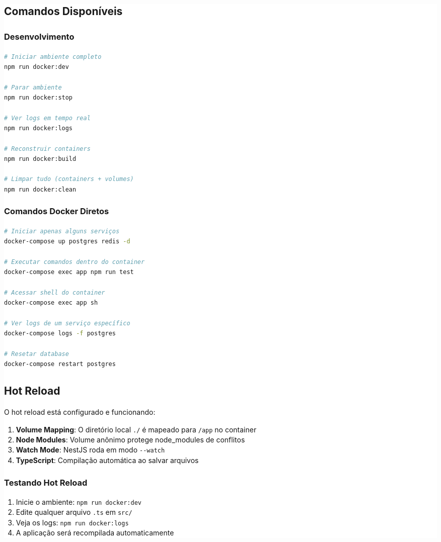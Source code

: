 ## Comandos Disponíveis

### Desenvolvimento
```bash
# Iniciar ambiente completo
npm run docker:dev

# Parar ambiente
npm run docker:stop

# Ver logs em tempo real
npm run docker:logs

# Reconstruir containers
npm run docker:build

# Limpar tudo (containers + volumes)
npm run docker:clean
```

### Comandos Docker Diretos
```bash
# Iniciar apenas alguns serviços
docker-compose up postgres redis -d

# Executar comandos dentro do container
docker-compose exec app npm run test

# Acessar shell do container
docker-compose exec app sh

# Ver logs de um serviço específico
docker-compose logs -f postgres

# Resetar database
docker-compose restart postgres
```

## Hot Reload

O hot reload está configurado e funcionando:

1. **Volume Mapping**: O diretório local `./` é mapeado para `/app` no container
2. **Node Modules**: Volume anônimo protege node_modules de conflitos
3. **Watch Mode**: NestJS roda em modo `--watch`
4. **TypeScript**: Compilação automática ao salvar arquivos

### Testando Hot Reload

1. Inicie o ambiente: `npm run docker:dev`
2. Edite qualquer arquivo `.ts` em `src/`
3. Veja os logs: `npm run docker:logs`
4. A aplicação será recompilada automaticamente
